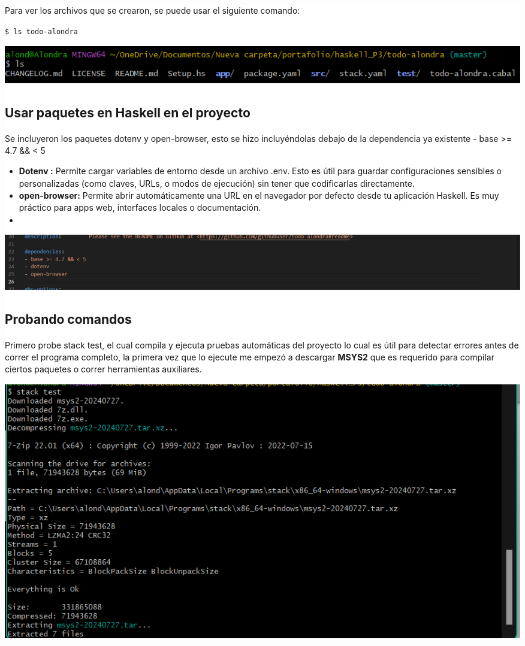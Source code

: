 Para ver los archivos que se crearon, se puede usar el siguiente comando:

```bash
$ ls todo-alondra
```

![codigo](./imagenesP3/im2.png "Entorno")

## Usar paquetes en Haskell en el proyecto
Se incluyeron los paquetes dotenv y open-browser, esto se hizo incluyéndolas debajo de la dependencia ya existente - base >= 4.7 && < 5

- **Dotenv :** Permite cargar variables de entorno desde un archivo .env. Esto es útil para guardar configuraciones sensibles o personalizadas (como claves, URLs, o modos de ejecución) sin tener que codificarlas directamente.
- **open-browser:** Permite abrir automáticamente una URL en el navegador por defecto desde tu aplicación Haskell. Es muy práctico para apps web, interfaces locales o documentación.
- 
![codigo](./imagenesP3/im3.png "Paquetes")

## Probando comandos
Primero probe stack test, el cual compila y ejecuta pruebas automáticas del proyecto lo cual es útil para detectar errores antes de correr el programa completo, la primera vez que lo ejecute me empezó a descargar **MSYS2** que es requerido para compilar ciertos paquetes o correr herramientas auxiliares.

![codigo](./imagenesP3/im4.png "test")
